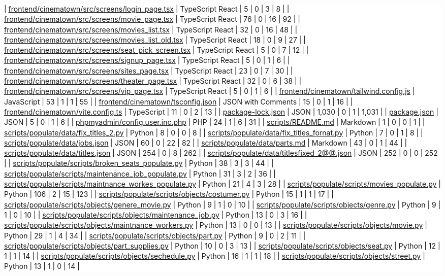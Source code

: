 | [frontend/cinematown/src/screens/login_page.tsx](/frontend/cinematown/src/screens/login_page.tsx) | TypeScript React | 5 | 0 | 3 | 8 |
| [frontend/cinematown/src/screens/movie_page.tsx](/frontend/cinematown/src/screens/movie_page.tsx) | TypeScript React | 76 | 0 | 16 | 92 |
| [frontend/cinematown/src/screens/movies_list.tsx](/frontend/cinematown/src/screens/movies_list.tsx) | TypeScript React | 32 | 0 | 16 | 48 |
| [frontend/cinematown/src/screens/movies_list_old.tsx](/frontend/cinematown/src/screens/movies_list_old.tsx) | TypeScript React | 18 | 0 | 9 | 27 |
| [frontend/cinematown/src/screens/seat_pick_screen.tsx](/frontend/cinematown/src/screens/seat_pick_screen.tsx) | TypeScript React | 5 | 0 | 7 | 12 |
| [frontend/cinematown/src/screens/signup_page.tsx](/frontend/cinematown/src/screens/signup_page.tsx) | TypeScript React | 5 | 0 | 1 | 6 |
| [frontend/cinematown/src/screens/sites_page.tsx](/frontend/cinematown/src/screens/sites_page.tsx) | TypeScript React | 23 | 0 | 7 | 30 |
| [frontend/cinematown/src/screens/theater_page.tsx](/frontend/cinematown/src/screens/theater_page.tsx) | TypeScript React | 32 | 0 | 6 | 38 |
| [frontend/cinematown/src/screens/vip_page.tsx](/frontend/cinematown/src/screens/vip_page.tsx) | TypeScript React | 5 | 0 | 1 | 6 |
| [frontend/cinematown/tailwind.config.js](/frontend/cinematown/tailwind.config.js) | JavaScript | 53 | 1 | 1 | 55 |
| [frontend/cinematown/tsconfig.json](/frontend/cinematown/tsconfig.json) | JSON with Comments | 15 | 0 | 1 | 16 |
| [frontend/cinematown/vite.config.ts](/frontend/cinematown/vite.config.ts) | TypeScript | 11 | 0 | 2 | 13 |
| [package-lock.json](/package-lock.json) | JSON | 1,030 | 0 | 1 | 1,031 |
| [package.json](/package.json) | JSON | 5 | 0 | 1 | 6 |
| [phpmyadmin/config.user.inc.php](/phpmyadmin/config.user.inc.php) | PHP | 24 | 1 | 6 | 31 |
| [scripts/README.md](/scripts/README.md) | Markdown | 1 | 0 | 0 | 1 |
| [scripts/populate/data/fix_titles_2.py](/scripts/populate/data/fix_titles_2.py) | Python | 8 | 0 | 0 | 8 |
| [scripts/populate/data/fix_titles_fornat.py](/scripts/populate/data/fix_titles_fornat.py) | Python | 7 | 0 | 1 | 8 |
| [scripts/populate/data/jobs.json](/scripts/populate/data/jobs.json) | JSON | 60 | 0 | 22 | 82 |
| [scripts/populate/data/parts.md](/scripts/populate/data/parts.md) | Markdown | 43 | 0 | 1 | 44 |
| [scripts/populate/data/titles.json](/scripts/populate/data/titles.json) | JSON | 254 | 0 | 8 | 262 |
| [scripts/populate/data/titlesfixed_2@@.json](/scripts/populate/data/titlesfixed_2@@.json) | JSON | 252 | 0 | 0 | 252 |
| [scripts/populate/scripts/broken_seats_populate.py](/scripts/populate/scripts/broken_seats_populate.py) | Python | 38 | 3 | 3 | 44 |
| [scripts/populate/scripts/maintenance_job_populate.py](/scripts/populate/scripts/maintenance_job_populate.py) | Python | 31 | 3 | 2 | 36 |
| [scripts/populate/scripts/maintnance_workes_populate.py](/scripts/populate/scripts/maintnance_workes_populate.py) | Python | 21 | 4 | 3 | 28 |
| [scripts/populate/scripts/movies_populate.py](/scripts/populate/scripts/movies_populate.py) | Python | 106 | 2 | 15 | 123 |
| [scripts/populate/scripts/objects/costumer.py](/scripts/populate/scripts/objects/costumer.py) | Python | 15 | 1 | 1 | 17 |
| [scripts/populate/scripts/objects/genere_movie.py](/scripts/populate/scripts/objects/genere_movie.py) | Python | 9 | 1 | 0 | 10 |
| [scripts/populate/scripts/objects/genre.py](/scripts/populate/scripts/objects/genre.py) | Python | 9 | 1 | 0 | 10 |
| [scripts/populate/scripts/objects/maintenance_job.py](/scripts/populate/scripts/objects/maintenance_job.py) | Python | 13 | 0 | 3 | 16 |
| [scripts/populate/scripts/objects/maintnance_workers.py](/scripts/populate/scripts/objects/maintnance_workers.py) | Python | 13 | 0 | 0 | 13 |
| [scripts/populate/scripts/objects/movie.py](/scripts/populate/scripts/objects/movie.py) | Python | 29 | 1 | 4 | 34 |
| [scripts/populate/scripts/objects/part.py](/scripts/populate/scripts/objects/part.py) | Python | 9 | 0 | 2 | 11 |
| [scripts/populate/scripts/objects/part_supplies.py](/scripts/populate/scripts/objects/part_supplies.py) | Python | 10 | 0 | 3 | 13 |
| [scripts/populate/scripts/objects/seat.py](/scripts/populate/scripts/objects/seat.py) | Python | 12 | 1 | 1 | 14 |
| [scripts/populate/scripts/objects/sechedule.py](/scripts/populate/scripts/objects/sechedule.py) | Python | 16 | 1 | 1 | 18 |
| [scripts/populate/scripts/objects/street.py](/scripts/populate/scripts/objects/street.py) | Python | 13 | 1 | 0 | 14 |